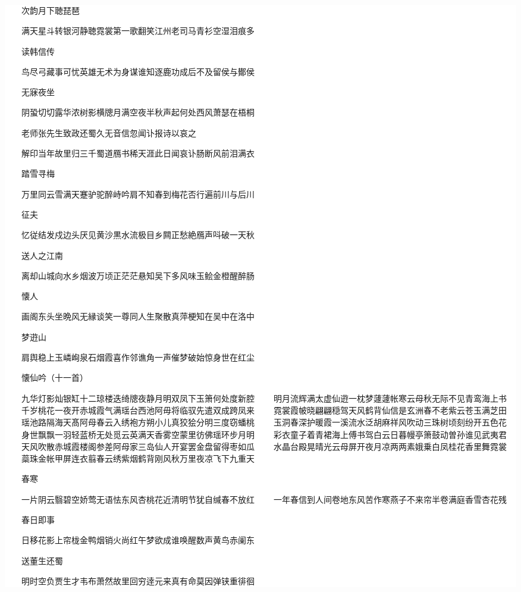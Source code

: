 　　次韵月下聴琵琶

　　满天星斗转银河静聴霓裳第一歌翻笑江州老司马青衫空湿泪痕多

　　读韩信传

　　鸟尽弓藏事可忧英雄无术为身谋谁知逐鹿功成后不及留侯与鄼侯

　　无寐夜坐

　　阴蛩切切露华浓树影横牕月满空夜半秋声起何处西风萧瑟在梧桐

　　老师张先生致政还蜀久无音信忽闻讣报诗以哀之

　　解印当年故里归三千蜀道鴈书稀天涯此日闻哀讣肠断风前泪满衣

　　踏雪寻梅

　　万里同云雪满天蹇驴驼醉峙吟肩不知春到梅花否行遍前川与后川

　　征夫

　　忆従结发戍边头厌见黄沙黒水流极目乡闗正愁絶鴈声呌破一天秋

　　送人之江南

　　离却山城向水乡烟波万顷正茫茫悬知吴下多风味玉鲙金橙醒醉肠

　　懐人

　　画阁东头坐晩风无縁谈笑一尊同人生聚散真萍梗知在吴中在洛中

　　梦逰山

　　肩舆稳上玉嶙峋泉石烟霞喜作邻谯角一声催梦破始惊身世在红尘

　　懐仙吟（十一首）

　　九华灯影灿银缸十二琼楼迭绮牕夜静月明双凤下玉箫何处度新腔
　　明月流辉满太虚仙逰一枕梦蘧蘧帐寒云母秋无际不见青鸾海上书
　　千岁桃花一夜开赤城霞气满瑶台西池阿毋将临驭先遣双成跨凤来
　　霓裳霞帔晓翩翩穏驾天风鹤背仙信是玄洲春不老紫云苍玉满芝田
　　瑶池路隔海天髙阿母春云入绣袍方朔小儿真狡狯分明三度窃蟠桃
　　玉洞春深护暖霞一溪流水泛胡麻祥风吹动三珠树顷刻纷开五色花
　　身世飘飘一羽轻蓝桥无处觅云英满天香雾空蒙里彷佛瑶环步月明
　　彩衣童子着青裙海上傅书驾白云日暮幔亭箫鼓动曽孙谁见武夷君
　　天风吹散赤城霞楼阁参差阿母家三岛仙人开宴罢金盘留得枣如瓜
　　水晶台殿晃晴光云母屏开夜月凉两两素娥乗白凤桂花香里舞霓裳
　　蘂珠金帐甲屏连衣翦春云绣紫烟鹤背刚风秋万里夜凉飞下九重天

　　春寒

　　一片阴云翳碧空娇莺无语怯东风杏桃花近清明节犹自缄春不放红
　　一年春信到人间卷地东风苦作寒燕子不来帘半卷满庭香雪杏花残

　　春日即事

　　日移花影上帘栊金鸭烟销火尚红午梦欲成谁唤醒数声黄鸟赤阑东

　　送董生还蜀

　　明时空负贾生才韦布萧然故里回穷逹元来真有命莫因弹铗重徘徊
